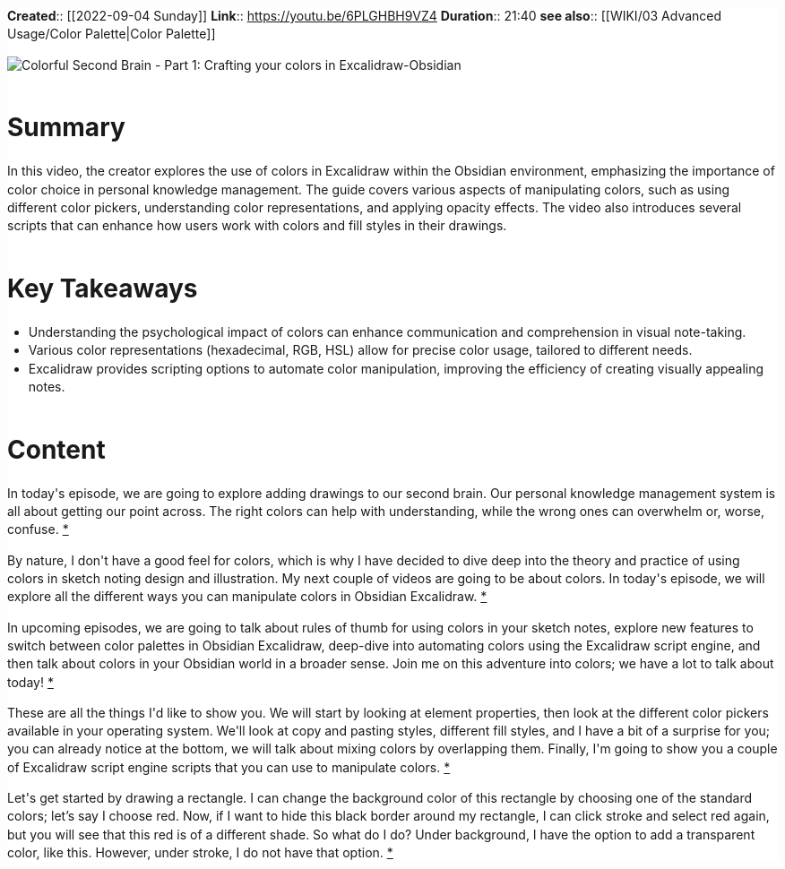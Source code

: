 **Created**:: [[2022-09-04 Sunday]]
**Link**:: https://youtu.be/6PLGHBH9VZ4
**Duration**:: 21:40
**see also**:: [[WIKI/03 Advanced Usage/Color Palette|Color Palette]]

![Colorful Second Brain - Part 1: Crafting your colors in Excalidraw-Obsidian](https://youtu.be/6PLGHBH9VZ4)

# Summary
In this video, the creator explores the use of colors in Excalidraw within the Obsidian environment, emphasizing the importance of color choice in personal knowledge management. The guide covers various aspects of manipulating colors, such as using different color pickers, understanding color representations, and applying opacity effects. The video also introduces several scripts that can enhance how users work with colors and fill styles in their drawings.

# Key Takeaways
- Understanding the psychological impact of colors can enhance communication and comprehension in visual note-taking.
- Various color representations (hexadecimal, RGB, HSL) allow for precise color usage, tailored to different needs.
- Excalidraw provides scripting options to automate color manipulation, improving the efficiency of creating visually appealing notes.

# Content
In today's episode, we are going to explore adding drawings to our second brain. Our personal knowledge management system is all about getting our point across. The right colors can help with understanding, while the wrong ones can overwhelm or, worse, confuse. [* ](https://youtu.be/6PLGHBH9VZ4?t=0)

By nature, I don't have a good feel for colors, which is why I have decided to dive deep into the theory and practice of using colors in sketch noting design and illustration. My next couple of videos are going to be about colors. In today's episode, we will explore all the different ways you can manipulate colors in Obsidian Excalidraw. [* ](https://youtu.be/6PLGHBH9VZ4?t=6)

In upcoming episodes, we are going to talk about rules of thumb for using colors in your sketch notes, explore new features to switch between color palettes in Obsidian Excalidraw, deep-dive into automating colors using the Excalidraw script engine, and then talk about colors in your Obsidian world in a broader sense. Join me on this adventure into colors; we have a lot to talk about today! [* ](https://youtu.be/6PLGHBH9VZ4?t=10)

These are all the things I'd like to show you. We will start by looking at element properties, then look at the different color pickers available in your operating system. We'll look at copy and pasting styles, different fill styles, and I have a bit of a surprise for you; you can already notice at the bottom, we will talk about mixing colors by overlapping them. Finally, I'm going to show you a couple of Excalidraw script engine scripts that you can use to manipulate colors. [* ](https://youtu.be/6PLGHBH9VZ4?t=19)

Let's get started by drawing a rectangle. I can change the background color of this rectangle by choosing one of the standard colors; let’s say I choose red. Now, if I want to hide this black border around my rectangle, I can click stroke and select red again, but you will see that this red is of a different shade. So what do I do? Under background, I have the option to add a transparent color, like this. However, under stroke, I do not have that option. [* ](https://youtu.be/6PLGHBH9VZ4?t=25)

